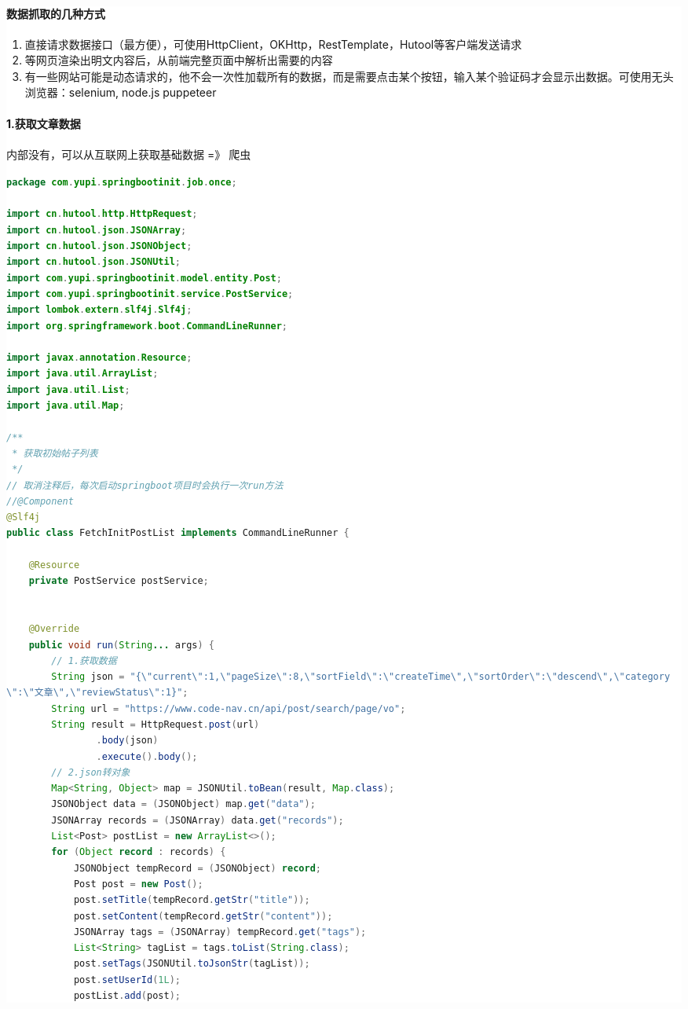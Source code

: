 

#### 数据抓取的几种方式

1. 直接请求数据接口（最方便），可使用HttpClient，OKHttp，RestTemplate，Hutool等客户端发送请求
2. 等网页渲染出明文内容后，从前端完整页面中解析出需要的内容
3. 有一些网站可能是动态请求的，他不会一次性加载所有的数据，而是需要点击某个按钮，输入某个验证码才会显示出数据。可使用无头浏览器：selenium, node.js puppeteer



#### 1.获取文章数据

内部没有，可以从互联网上获取基础数据 =》 爬虫

```java
package com.yupi.springbootinit.job.once;

import cn.hutool.http.HttpRequest;
import cn.hutool.json.JSONArray;
import cn.hutool.json.JSONObject;
import cn.hutool.json.JSONUtil;
import com.yupi.springbootinit.model.entity.Post;
import com.yupi.springbootinit.service.PostService;
import lombok.extern.slf4j.Slf4j;
import org.springframework.boot.CommandLineRunner;

import javax.annotation.Resource;
import java.util.ArrayList;
import java.util.List;
import java.util.Map;

/**
 * 获取初始帖子列表
 */
// 取消注释后，每次启动springboot项目时会执行一次run方法
//@Component
@Slf4j
public class FetchInitPostList implements CommandLineRunner {

    @Resource
    private PostService postService;


    @Override
    public void run(String... args) {
        // 1.获取数据
        String json = "{\"current\":1,\"pageSize\":8,\"sortField\":\"createTime\",\"sortOrder\":\"descend\",\"category\":\"文章\",\"reviewStatus\":1}";
        String url = "https://www.code-nav.cn/api/post/search/page/vo";
        String result = HttpRequest.post(url)
                .body(json)
                .execute().body();
        // 2.json转对象
        Map<String, Object> map = JSONUtil.toBean(result, Map.class);
        JSONObject data = (JSONObject) map.get("data");
        JSONArray records = (JSONArray) data.get("records");
        List<Post> postList = new ArrayList<>();
        for (Object record : records) {
            JSONObject tempRecord = (JSONObject) record;
            Post post = new Post();
            post.setTitle(tempRecord.getStr("title"));
            post.setContent(tempRecord.getStr("content"));
            JSONArray tags = (JSONArray) tempRecord.get("tags");
            List<String> tagList = tags.toList(String.class);
            post.setTags(JSONUtil.toJsonStr(tagList));
            post.setUserId(1L);
            postList.add(post);
```
